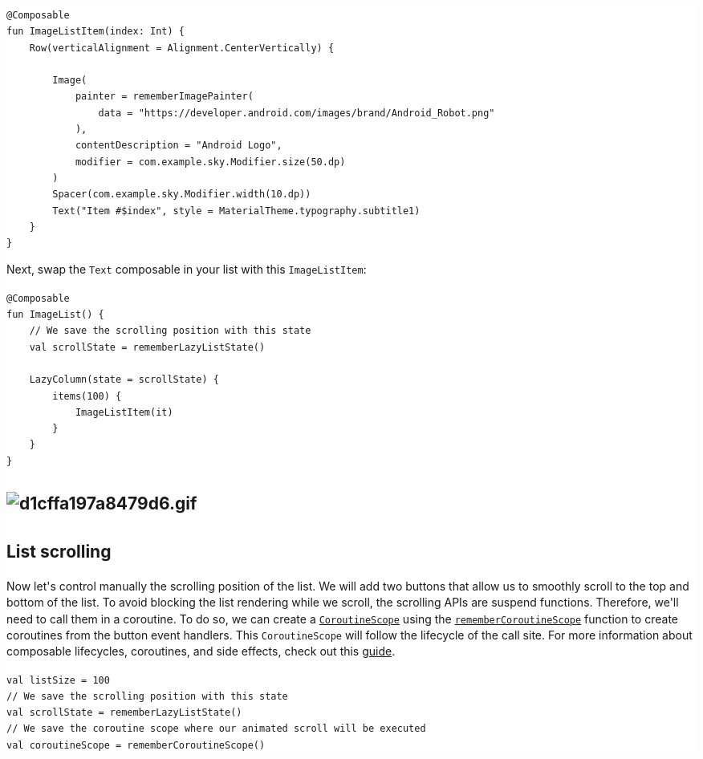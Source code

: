 ```
@Composable
fun ImageListItem(index: Int) {
    Row(verticalAlignment = Alignment.CenterVertically) {

        Image(
            painter = rememberImagePainter(
                data = "https://developer.android.com/images/brand/Android_Robot.png"
            ),
            contentDescription = "Android Logo",
            modifier = com.example.sky.Modifier.size(50.dp)
        )
        Spacer(com.example.sky.Modifier.width(10.dp))
        Text("Item #$index", style = MaterialTheme.typography.subtitle1)
    }
}
```

Next, swap the `Text` composable in your list with this `ImageListItem`:

```
@Composable
fun ImageList() {
    // We save the scrolling position with this state
    val scrollState = rememberLazyListState()

    LazyColumn(state = scrollState) {
        items(100) {
            ImageListItem(it)
        }
    }
}
```

## ![d1cffa197a8479d6.gif](https://developer.android.com/codelabs/jetpack-compose-layouts/img/d1cffa197a8479d6.gif)

## List scrolling

Now let's control manually the scrolling position of the list. We will add two buttons that allow us to smoothly scroll to the top and bottom of the list. To avoid blocking the list rendering while we scroll, the scrolling APIs are suspend functions. Therefore, we'll need to call them in a coroutine. To do so, we can create a [`CoroutineScope`](https://kotlin.github.io/kotlinx.coroutines/kotlinx-coroutines-core/kotlinx.coroutines/-coroutine-scope/) using the [`rememberCoroutineScope`](https://developer.android.com/reference/kotlin/androidx/compose/runtime/package-summary#rememberCoroutineScope(kotlin.Function0)) function to create coroutines from the button event handlers. This `CoroutineScope` will follow the lifecycle of the call site. For more information about composable lifecycles, coroutines, and side effects, check out this [guide](https://developer.android.com/jetpack/compose/lifecycle).

```
val listSize = 100
// We save the scrolling position with this state
val scrollState = rememberLazyListState()
// We save the coroutine scope where our animated scroll will be executed
val coroutineScope = rememberCoroutineScope()
```
